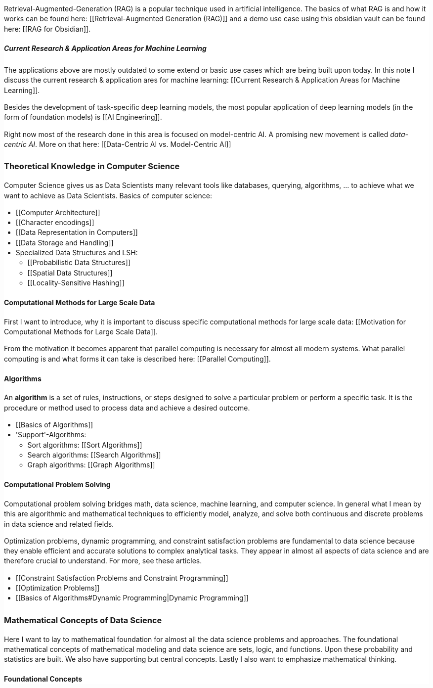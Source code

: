 Retrieval-Augmented-Generation (RAG) is a popular technique used in artificial intelligence. The basics of what RAG is and how it works can be found here: [[Retrieval-Augmented Generation (RAG)]] and a demo use case using this obsidian vault can be found here: [[RAG for Obsidian]].
##### Current Research & Application Areas for Machine Learning
The applications above are mostly outdated to some extend or basic use cases which are being built upon today. In this note I discuss the current research & application ares for machine learning: [[Current Research & Application Areas for Machine Learning]].

Besides the development of task-specific deep learning models, the most popular application of deep learning models (in the form of foundation models) is [[AI Engineering]].

Right now most of the research done in this area is focused on model-centric AI. A promising new movement is called *data-centric AI*. More on that here: [[Data-Centric AI vs. Model-Centric AI]]
### Theoretical Knowledge in Computer Science
Computer Science gives us as Data Scientists many relevant tools like databases, querying, algorithms, ... to achieve what we want to achieve as Data Scientists. Basics of computer science:
- [[Computer Architecture]]
- [[Character encodings]]
- [[Data Representation in Computers]]
- [[Data Storage and Handling]]
- Specialized Data Structures and LSH:
	- [[Probabilistic Data Structures]]
	- [[Spatial Data Structures]]
	- [[Locality-Sensitive Hashing]]
#### Computational Methods for Large Scale Data
First I want to introduce, why it is important to discuss specific computational methods for large scale data: [[Motivation for Computational Methods for Large Scale Data]].

From the motivation it becomes apparent that parallel computing is necessary for almost all modern systems. What parallel computing is and what forms it can take is described here: [[Parallel Computing]].
#### Algorithms
An **algorithm** is a set of rules, instructions, or steps designed to solve a particular problem or perform a specific task. It is the procedure or method used to process data and achieve a desired outcome. 
- [[Basics of Algorithms]]
- 'Support'-Algorithms:
	- Sort algorithms: [[Sort Algorithms]]
	- Search algorithms: [[Search Algorithms]]
	- Graph algorithms: [[Graph Algorithms]]
#### Computational Problem Solving
Computational problem solving bridges math, data science, machine learning, and computer science. In general what I mean by this are algorithmic and mathematical techniques to efficiently model, analyze, and solve both continuous and discrete problems in data science and related fields.

Optimization problems, dynamic programming, and constraint satisfaction problems are fundamental to data science because they enable efficient and accurate solutions to complex analytical tasks. They appear in almost all aspects of data science and are therefore crucial to understand. For more, see these articles.
- [[Constraint Satisfaction Problems and Constraint Programming]]
- [[Optimization Problems]]
- [[Basics of Algorithms#Dynamic Programming|Dynamic Programming]]
### Mathematical Concepts of Data Science
Here I want to lay to mathematical foundation for almost all the data science problems and approaches. The foundational mathematical concepts of mathematical modeling and data science are sets, logic, and functions. Upon these probability and statistics are built. We also have supporting but central concepts. Lastly I also want to emphasize mathematical thinking.
#### Foundational Concepts